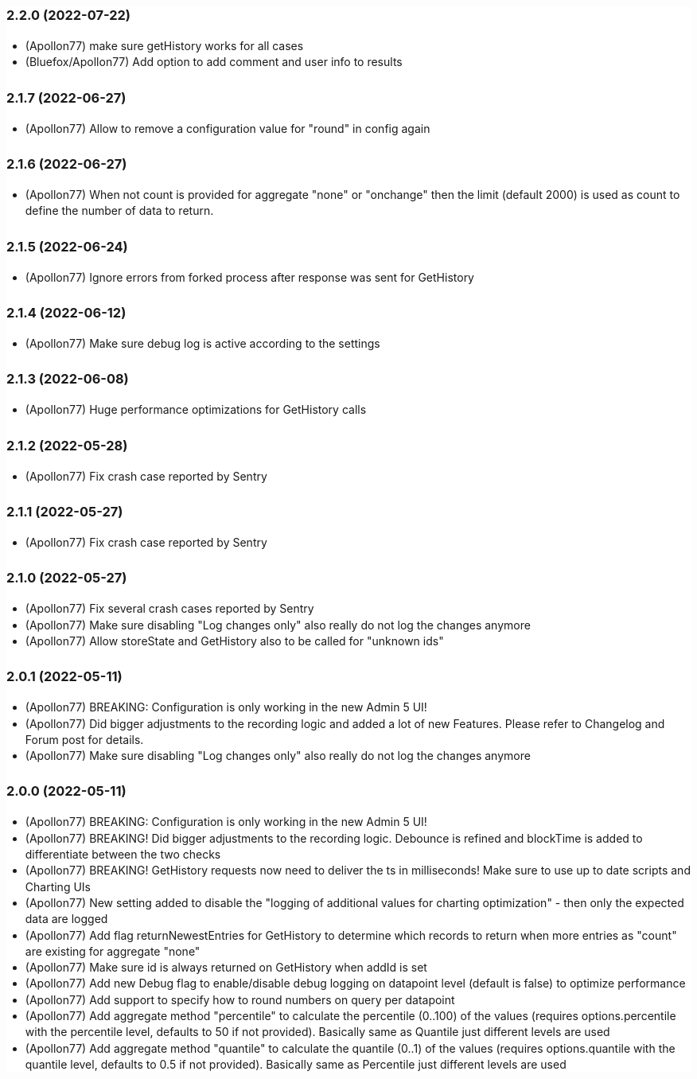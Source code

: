 ### 2.2.0 (2022-07-22)
* (Apollon77) make sure getHistory works for all cases
* (Bluefox/Apollon77) Add option to add comment and user info to results

### 2.1.7 (2022-06-27)
* (Apollon77) Allow to remove a configuration value for "round" in config again

### 2.1.6 (2022-06-27)
* (Apollon77) When not count is provided for aggregate "none" or "onchange" then the limit (default 2000) is used as count to define the number of data to return.

### 2.1.5 (2022-06-24)
* (Apollon77) Ignore errors from forked process after response was sent for GetHistory

### 2.1.4 (2022-06-12)
* (Apollon77) Make sure debug log is active according to the settings

### 2.1.3 (2022-06-08)
* (Apollon77) Huge performance optimizations for GetHistory calls

### 2.1.2 (2022-05-28)
* (Apollon77) Fix crash case reported by Sentry

### 2.1.1 (2022-05-27)
* (Apollon77) Fix crash case reported by Sentry

### 2.1.0 (2022-05-27)
* (Apollon77) Fix several crash cases reported by Sentry
* (Apollon77) Make sure disabling "Log changes only" also really do not log the changes anymore
* (Apollon77) Allow storeState and GetHistory also to be called for "unknown ids"

### 2.0.1 (2022-05-11)
* (Apollon77) BREAKING: Configuration is only working in the new Admin 5 UI!
* (Apollon77) Did bigger adjustments to the recording logic and added a lot of new Features. Please refer to Changelog and Forum post for details.
* (Apollon77) Make sure disabling "Log changes only" also really do not log the changes anymore

### 2.0.0 (2022-05-11)
* (Apollon77) BREAKING: Configuration is only working in the new Admin 5 UI!
* (Apollon77) BREAKING! Did bigger adjustments to the recording logic. Debounce is refined and blockTime is added to differentiate between the two checks
* (Apollon77) BREAKING! GetHistory requests now need to deliver the ts in milliseconds! Make sure to use up to date scripts and Charting UIs
* (Apollon77) New setting added to disable the "logging of additional values for charting optimization" - then only the expected data are logged
* (Apollon77) Add flag returnNewestEntries for GetHistory to determine which records to return when more entries as "count" are existing for aggregate "none"
* (Apollon77) Make sure id is always returned on GetHistory when addId is set
* (Apollon77) Add new Debug flag to enable/disable debug logging on datapoint level (default is false) to optimize performance
* (Apollon77) Add support to specify how to round numbers on query per datapoint
* (Apollon77) Add aggregate method "percentile" to calculate the percentile (0..100) of the values (requires options.percentile with the percentile level, defaults to 50 if not provided). Basically same as Quantile just different levels are used
* (Apollon77) Add aggregate method "quantile" to calculate the quantile (0..1) of the values (requires options.quantile with the quantile level, defaults to 0.5 if not provided). Basically same as Percentile just different levels are used
